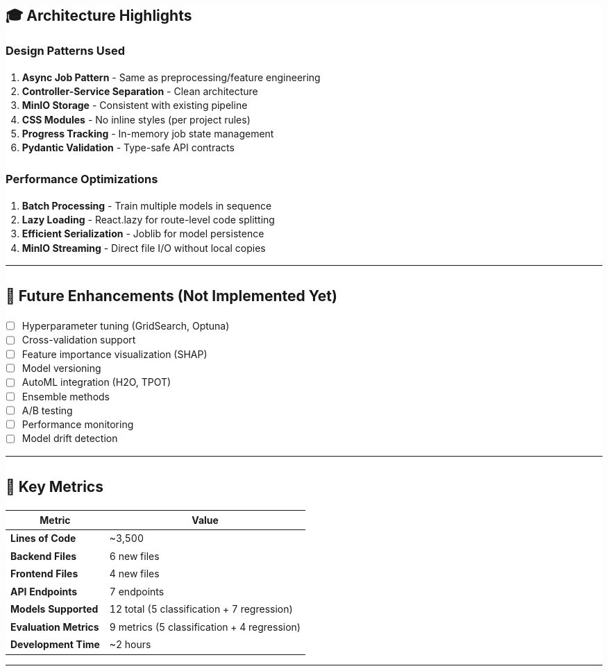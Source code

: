 
## 🎓 Architecture Highlights

### Design Patterns Used
1. **Async Job Pattern** - Same as preprocessing/feature engineering
2. **Controller-Service Separation** - Clean architecture
3. **MinIO Storage** - Consistent with existing pipeline
4. **CSS Modules** - No inline styles (per project rules)
5. **Progress Tracking** - In-memory job state management
6. **Pydantic Validation** - Type-safe API contracts

### Performance Optimizations
1. **Batch Processing** - Train multiple models in sequence
2. **Lazy Loading** - React.lazy for route-level code splitting
3. **Efficient Serialization** - Joblib for model persistence
4. **MinIO Streaming** - Direct file I/O without local copies

---

## 🔮 Future Enhancements (Not Implemented Yet)

- [ ] Hyperparameter tuning (GridSearch, Optuna)
- [ ] Cross-validation support
- [ ] Feature importance visualization (SHAP)
- [ ] Model versioning
- [ ] AutoML integration (H2O, TPOT)
- [ ] Ensemble methods
- [ ] A/B testing
- [ ] Performance monitoring
- [ ] Model drift detection

---

## 📝 Key Metrics

| Metric | Value |
|--------|-------|
| **Lines of Code** | ~3,500 |
| **Backend Files** | 6 new files |
| **Frontend Files** | 4 new files |
| **API Endpoints** | 7 endpoints |
| **Models Supported** | 12 total (5 classification + 7 regression) |
| **Evaluation Metrics** | 9 metrics (5 classification + 4 regression) |
| **Development Time** | ~2 hours |

---

